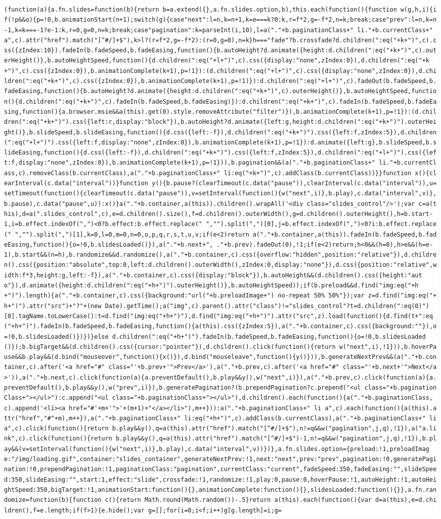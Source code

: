 ```
(function(a){a.fn.slides=function(b){return b=a.extend({},a.fn.slides.option,b),this.each(function(){function w(g,h,i){if(!p&&o){p=!0,b.animationStart(n+1);switch(g){case"next":l=n,k=n+1,k=e===k?0:k,r=f*2,g=-f*2,n=k;break;case"prev":l=n,k=n-1,k=k===-1?e-1:k,r=0,g=0,n=k;break;case"pagination":k=parseInt(i,10),l=a("."+b.paginationClass+" li."+b.currentClass+" a",c).attr("href").match("[^#/]+$"),k>l?(r=f*2,g=-f*2):(r=0,g=0),n=k}h==="fade"?b.crossfade?d.children(":eq("+k+")",c).css({zIndex:10}).fadeIn(b.fadeSpeed,b.fadeEasing,function(){b.autoHeight?d.animate({height:d.children(":eq("+k+")",c).outerHeight()},b.autoHeightSpeed,function(){d.children(":eq("+l+")",c).css({display:"none",zIndex:0}),d.children(":eq("+k+")",c).css({zIndex:0}),b.animationComplete(k+1),p=!1}):(d.children(":eq("+l+")",c).css({display:"none",zIndex:0}),d.children(":eq("+k+")",c).css({zIndex:0}),b.animationComplete(k+1),p=!1)}):d.children(":eq("+l+")",c).fadeOut(b.fadeSpeed,b.fadeEasing,function(){b.autoHeight?d.animate({height:d.children(":eq("+k+")",c).outerHeight()},b.autoHeightSpeed,function(){d.children(":eq("+k+")",c).fadeIn(b.fadeSpeed,b.fadeEasing)}):d.children(":eq("+k+")",c).fadeIn(b.fadeSpeed,b.fadeEasing,function(){a.browser.msie&&a(this).get(0).style.removeAttribute("filter")}),b.animationComplete(k+1),p=!1}):(d.children(":eq("+k+")").css({left:r,display:"block"}),b.autoHeight?d.animate({left:g,height:d.children(":eq("+k+")").outerHeight()},b.slideSpeed,b.slideEasing,function(){d.css({left:-f}),d.children(":eq("+k+")").css({left:f,zIndex:5}),d.children(":eq("+l+")").css({left:f,display:"none",zIndex:0}),b.animationComplete(k+1),p=!1}):d.animate({left:g},b.slideSpeed,b.slideEasing,function(){d.css({left:-f}),d.children(":eq("+k+")").css({left:f,zIndex:5}),d.children(":eq("+l+")").css({left:f,display:"none",zIndex:0}),b.animationComplete(k+1),p=!1})),b.pagination&&(a("."+b.paginationClass+" li."+b.currentClass,c).removeClass(b.currentClass),a("."+b.paginationClass+" li:eq("+k+")",c).addClass(b.currentClass))}}function x(){clearInterval(c.data("interval"))}function y(){b.pause?(clearTimeout(c.data("pause")),clearInterval(c.data("interval")),u=setTimeout(function(){clearTimeout(c.data("pause")),v=setInterval(function(){w("next",i)},b.play),c.data("interval",v)},b.pause),c.data("pause",u)):x()}a("."+b.container,a(this)).children().wrapAll('<div class="slides_control"/>');var c=a(this),d=a(".slides_control",c),e=d.children().size(),f=d.children().outerWidth(),g=d.children().outerHeight(),h=b.start-1,i=b.effect.indexOf(",")<0?b.effect:b.effect.replace(" ","").split(",")[0],j=b.effect.indexOf(",")<0?i:b.effect.replace(" ","").split(",")[1],k=0,l=0,m=0,n=0,o,p,q,r,s,t,u,v;if(e<2)return a("."+b.container,a(this)).fadeIn(b.fadeSpeed,b.fadeEasing,function(){o=!0,b.slidesLoaded()}),a("."+b.next+", ."+b.prev).fadeOut(0),!1;if(e<2)return;h<0&&(h=0),h>e&&(h=e-1),b.start&&(n=h),b.randomize&&d.randomize(),a("."+b.container,c).css({overflow:"hidden",position:"relative"}),d.children().css({position:"absolute",top:0,left:d.children().outerWidth(),zIndex:0,display:"none"}),d.css({position:"relative",width:f*3,height:g,left:-f}),a("."+b.container,c).css({display:"block"}),b.autoHeight&&(d.children().css({height:"auto"}),d.animate({height:d.children(":eq("+h+")").outerHeight()},b.autoHeightSpeed));if(b.preload&&d.find("img:eq("+h+")").length){a("."+b.container,c).css({background:"url("+b.preloadImage+") no-repeat 50% 50%"});var z=d.find("img:eq("+h+")").attr("src")+"?"+(new Date).getTime();a("img",c).parent().attr("class")!="slides_control"?t=d.children(":eq(0)")[0].tagName.toLowerCase():t=d.find("img:eq("+h+")"),d.find("img:eq("+h+")").attr("src",z).load(function(){d.find(t+":eq("+h+")").fadeIn(b.fadeSpeed,b.fadeEasing,function(){a(this).css({zIndex:5}),a("."+b.container,c).css({background:""}),o=!0,b.slidesLoaded()})})}else d.children(":eq("+h+")").fadeIn(b.fadeSpeed,b.fadeEasing,function(){o=!0,b.slidesLoaded()});b.bigTarget&&(d.children().css({cursor:"pointer"}),d.children().click(function(){return w("next",i),!1})),b.hoverPause&&b.play&&(d.bind("mouseover",function(){x()}),d.bind("mouseleave",function(){y()})),b.generateNextPrev&&(a("."+b.container,c).after('<a href="#" class="'+b.prev+'">Prev</a>'),a("."+b.prev,c).after('<a href="#" class="'+b.next+'">Next</a>')),a("."+b.next,c).click(function(a){a.preventDefault(),b.play&&y(),w("next",i)}),a("."+b.prev,c).click(function(a){a.preventDefault(),b.play&&y(),w("prev",i)}),b.generatePagination?(b.prependPagination?c.prepend("<ul class="+b.paginationClass+"></ul>"):c.append("<ul class="+b.paginationClass+"></ul>"),d.children().each(function(){a("."+b.paginationClass,c).append('<li><a href="#'+m+'">'+(m+1)+"</a></li>"),m++})):a("."+b.paginationClass+" li a",c).each(function(){a(this).attr("href","#"+m),m++}),a("."+b.paginationClass+" li:eq("+h+")",c).addClass(b.currentClass),a("."+b.paginationClass+" li a",c).click(function(){return b.play&&y(),q=a(this).attr("href").match("[^#/]+$"),n!=q&&w("pagination",j,q),!1}),a("a.link",c).click(function(){return b.play&&y(),q=a(this).attr("href").match("[^#/]+$")-1,n!=q&&w("pagination",j,q),!1}),b.play&&(v=setInterval(function(){w("next",i)},b.play),c.data("interval",v))})},a.fn.slides.option={preload:!1,preloadImage:"/img/loading.gif",container:"slides_container",generateNextPrev:!1,next:"next",prev:"prev",pagination:!0,generatePagination:!0,prependPagination:!1,paginationClass:"pagination",currentClass:"current",fadeSpeed:350,fadeEasing:"",slideSpeed:350,slideEasing:"",start:1,effect:"slide",crossfade:!1,randomize:!1,play:0,pause:0,hoverPause:!1,autoHeight:!1,autoHeightSpeed:350,bigTarget:!1,animationStart:function(){},animationComplete:function(){},slidesLoaded:function(){}},a.fn.randomize=function(b){function c(){return Math.round(Math.random())-.5}return a(this).each(function(){var d=a(this),e=d.children(),f=e.length;if(f>1){e.hide();var g=[];for(i=0;i<f;i++)g[g.length]=i;g=
```